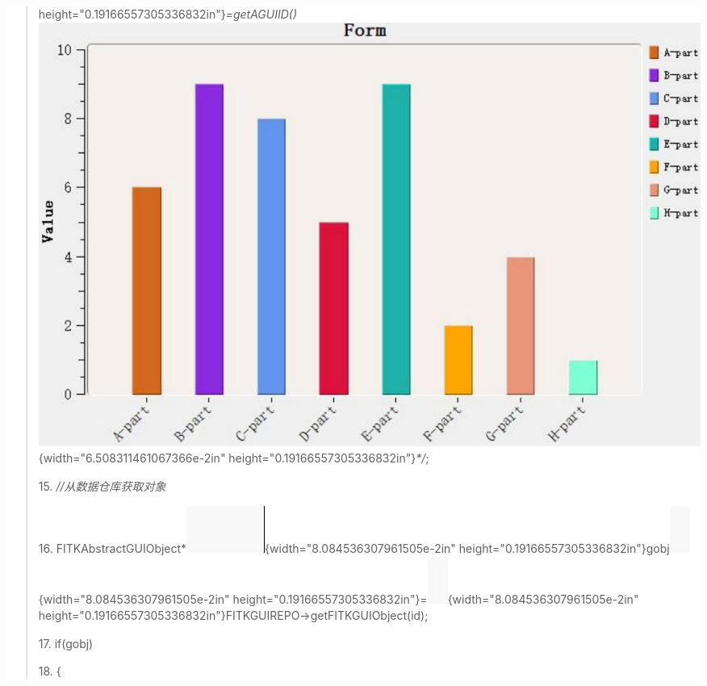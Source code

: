 > height="0.19166557305336832in"}*=getAGUIID()*![](./images/media/image29.jpeg){width="6.508311461067366e-2in"
> height="0.19166557305336832in"}*\*/*;
>
> 15\. *//从数据仓库获取对象*
>
> 16\.
> FITKAbstractGUIObject\*![](./images/media/image30.jpeg){width="8.084536307961505e-2in"
> height="0.19166557305336832in"}gobj![](./images/media/image31.jpeg){width="8.084536307961505e-2in"
> height="0.19166557305336832in"}=![](./images/media/image32.jpeg){width="8.084536307961505e-2in"
> height="0.19166557305336832in"}FITKGUIREPO-\>getFITKGUIObject(id);
>
> 17\. if(gobj)
>
> 18\. {
>